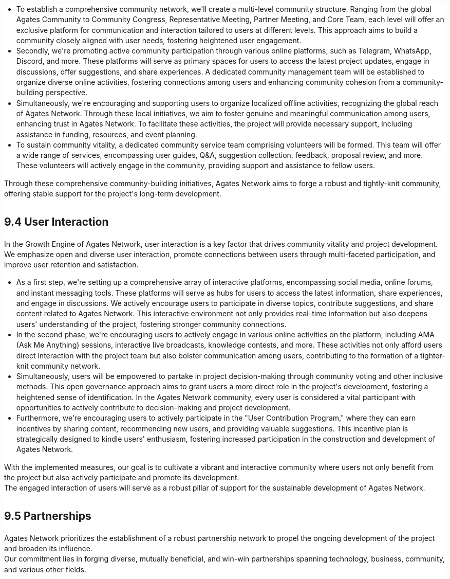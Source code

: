 * To establish a comprehensive community network, we'll create a multi-level community structure. Ranging from the global Agates Community to Community Congress, Representative Meeting, Partner Meeting, and Core Team, each level will offer an exclusive platform for communication and interaction tailored to users at different levels. This approach aims to build a community closely aligned with user needs, fostering heightened user engagement.
* Secondly, we're promoting active community participation through various online platforms, such as Telegram, WhatsApp, Discord, and more. These platforms will serve as primary spaces for users to access the latest project updates, engage in discussions, offer suggestions, and share experiences. A dedicated community management team will be established to organize diverse online activities, fostering connections among users and enhancing community cohesion from a community-building perspective.
* Simultaneously, we're encouraging and supporting users to organize localized offline activities, recognizing the global reach of Agates Network. Through these local initiatives, we aim to foster genuine and meaningful communication among users, enhancing trust in Agates Network. To facilitate these activities, the project will provide necessary support, including assistance in funding, resources, and event planning.
* To sustain community vitality, a dedicated community service team comprising volunteers will be formed. This team will offer a wide range of services, encompassing user guides, Q&A, suggestion collection, feedback, proposal review, and more. These volunteers will actively engage in the community, providing support and assistance to fellow users.

Through these comprehensive community-building initiatives, Agates Network aims to forge a robust and tightly-knit community, offering stable support for the project's long-term development.
## 9.4 User Interaction
In the Growth Engine of Agates Network, user interaction is a key factor that drives community vitality and project development. 
 We emphasize open and diverse user interaction, promote connections between users through multi-faceted participation, and improve user retention and satisfaction.

* As a first step, we're setting up a comprehensive array of interactive platforms, encompassing social media, online forums, and instant messaging tools. These platforms will serve as hubs for users to access the latest information, share experiences, and engage in discussions. We actively encourage users to participate in diverse topics, contribute suggestions, and share content related to Agates Network. This interactive environment not only provides real-time information but also deepens users' understanding of the project, fostering stronger community connections.
* In the second phase, we're encouraging users to actively engage in various online activities on the platform, including AMA (Ask Me Anything) sessions, interactive live broadcasts, knowledge contests, and more. These activities not only afford users direct interaction with the project team but also bolster communication among users, contributing to the formation of a tighter-knit community network.
* Simultaneously, users will be empowered to partake in project decision-making through community voting and other inclusive methods. This open governance approach aims to grant users a more direct role in the project's development, fostering a heightened sense of identification. In the Agates Network community, every user is considered a vital participant with opportunities to actively contribute to decision-making and project development.
* Furthermore, we're encouraging users to actively participate in the "User Contribution Program," where they can earn incentives by sharing content, recommending new users, and providing valuable suggestions. This incentive plan is strategically designed to kindle users' enthusiasm, fostering increased participation in the construction and development of Agates Network.

With the implemented measures, our goal is to cultivate a vibrant and interactive community where users not only benefit from the project but also actively participate and promote its development.  
The engaged interaction of users will serve as a robust pillar of support for the sustainable development of Agates Network.
## 9.5 Partnerships
Agates Network prioritizes the establishment of a robust partnership network to propel the ongoing development of the project and broaden its influence.  
Our commitment lies in forging diverse, mutually beneficial, and win-win partnerships spanning technology, business, community, and various other fields.
